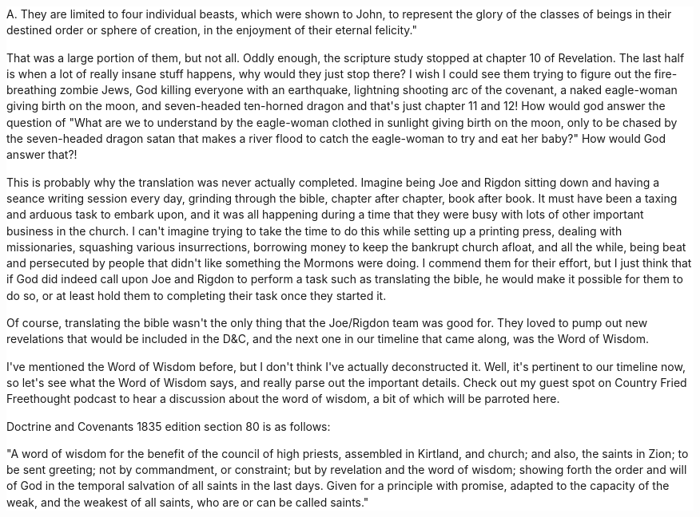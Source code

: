 A. They are limited to four individual beasts, which were shown to John,
to represent the glory of the classes of beings in their destined order
or sphere of creation, in the enjoyment of their eternal felicity.\"

That was a large portion of them, but not all. Oddly enough, the
scripture study stopped at chapter 10 of Revelation. The last half is
when a lot of really insane stuff happens, why would they just stop
there? I wish I could see them trying to figure out the fire-breathing
zombie Jews, God killing everyone with an earthquake, lightning shooting
arc of the covenant, a naked eagle-woman giving birth on the moon, and
seven-headed ten-horned dragon and that\'s just chapter 11 and 12! How
would god answer the question of \"What are we to understand by the
eagle-woman clothed in sunlight giving birth on the moon, only to be
chased by the seven-headed dragon satan that makes a river flood to
catch the eagle-woman to try and eat her baby?\" How would God answer
that?!

This is probably why the translation was never actually completed.
Imagine being Joe and Rigdon sitting down and having a seance writing
session every day, grinding through the bible, chapter after chapter,
book after book. It must have been a taxing and arduous task to embark
upon, and it was all happening during a time that they were busy with
lots of other important business in the church. I can\'t imagine trying
to take the time to do this while setting up a printing press, dealing
with missionaries, squashing various insurrections, borrowing money to
keep the bankrupt church afloat, and all the while, being beat and
persecuted by people that didn\'t like something the Mormons were doing.
I commend them for their effort, but I just think that if God did indeed
call upon Joe and Rigdon to perform a task such as translating the
bible, he would make it possible for them to do so, or at least hold
them to completing their task once they started it.

Of course, translating the bible wasn\'t the only thing that the
Joe/Rigdon team was good for. They loved to pump out new revelations
that would be included in the D&C, and the next one in our timeline that
came along, was the Word of Wisdom.

I\'ve mentioned the Word of Wisdom before, but I don\'t think I\'ve
actually deconstructed it. Well, it\'s pertinent to our timeline now, so
let\'s see what the Word of Wisdom says, and really parse out the
important details. Check out my guest spot on Country Fried Freethought
podcast to hear a discussion about the word of wisdom, a bit of which
will be parroted here.

Doctrine and Covenants 1835 edition section 80 is as follows:

\"A word of wisdom for the benefit of the council of high priests,
assembled in Kirtland, and church; and also, the saints in Zion; to be
sent greeting; not by commandment, or constraint; but by revelation and
the word of wisdom; showing forth the order and will of God in the
temporal salvation of all saints in the last days. Given for a principle
with promise, adapted to the capacity of the weak, and the weakest of
all saints, who are or can be called saints.\"
